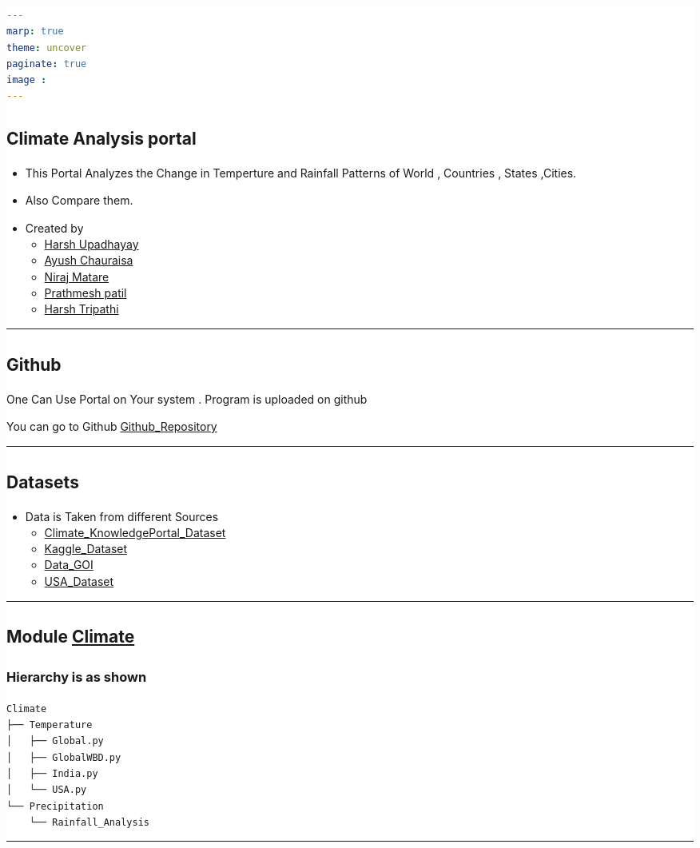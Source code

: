 ```yaml
---
marp: true
theme: uncover
paginate: true
image :
---
```

## Climate Analysis portal

+ This Portal Analyzes the Change in Temperture and Rainfall Patterns of World , Countries , States ,Cities.

+ Also Compare them.

* Created by 
    + [Harsh Upadhayay](https://github.com/Harsh-Upadhayay)
    + [Ayush Chauraisa](https://github.com/Er-Ayush)
    + [Niraj Matare](https://github.com/nirajmatere)
    + [Prathmesh patil](https://github.com/prathameshpatil2002)
    + [Harsh Tripathi](https://github.com/Harsh324)

---
## Github
One Can Use Portal on Your system . Program is uploaded on github

You can go to Github [Github_Repository](https://github.com/Harsh-Upadhayay/EnviornmentAnalysis)

---
## Datasets 

+ Data is Taken from different Sources 
    * [Climate_KnowledgePortal_Dataset](https://climateknowledgeportal.worldbank.org/watershed/161/climate-data-historical)
    * [Kaggle_Dataset](https://www.kaggle.com/berkeleyearth/climate-change-earth-surface-temperature-data?select=GlobalLandTemperaturesByCity.csv)
    * [Data_GOI](https://data.gov.in/catalog/rainfall-india?filters%5Bfield_catalog_reference%5D=1090541&format=json&offset=0&limit=6&sort%5Bcreated%5D=desc)
    * [USA_Dataset](https://kilthub.cmu.edu/articles/dataset/Compiled_daily_temperature_and_precipitation_data_for_the_U_S_cities/7890488?file=25951292)




---

## Module [Climate](https://github.com/Harsh-Upadhayay/EnviornmentAnalysis/tree/main/Climate)
### Hierarchy is as  shown 

```
Climate
├── Temperature
│   ├── Global.py
│   ├── GlobalWBD.py
│   ├── India.py
│   └── USA.py
└── Precipitation
    └── Rainfall_Analysis
```

---